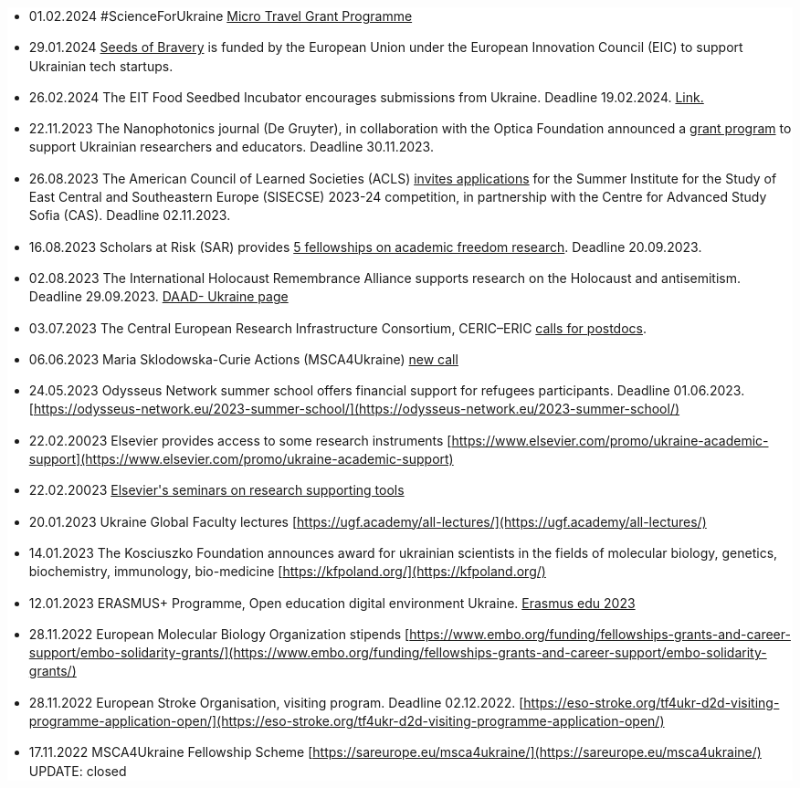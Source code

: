 * 01.02.2024 #ScienceForUkraine [Micro Travel Grant Programme](https://scienceforukraine.eu/mtg)
* 29.01.2024 [Seeds of Bravery](https://seedsofbravery.eu/) is funded by the European Union under the European Innovation Council (EIC) to support Ukrainian tech startups.
* 26.02.2024 The EIT Food Seedbed Incubator encourages submissions from Ukraine. Deadline 19.02.2024. [Link.](https://www.eitfood.eu/entrepreneurship/launch-seedbed-incubator)
* 22.11.2023 The Nanophotonics journal (De Gruyter), in collaboration with the Optica Foundation announced a [grant program](https://cutt.ly/PwTGXeCl) to support Ukrainian researchers and educators. Deadline 30.11.2023.
* 26.08.2023 The American Council of Learned Societies (ACLS) [invites applications](https://networks.h-net.org/group/discussions/20003903/cfa-summer-institute-study-east-central-and-southeastern-europe) for the Summer Institute for the Study of East Central and Southeastern Europe (SISECSE) 2023-24 competition, in partnership with the Centre for Advanced Study Sofia (CAS). Deadline 02.11.2023.
* 16.08.2023 Scholars at Risk (SAR) provides [5 fellowships on academic freedom research](https://www.scholarsatrisk.org/the-network/mellon-sar/). Deadline 20.09.2023.
*  02.08.2023 The International Holocaust Remembrance Alliance supports research on the Holocaust and antisemitism. Deadline 29.09.2023. [DAAD- Ukraine page](https://www.daad-ukraine.org/en/2023/08/02/ihra-grant-program-for-projects-on-the-holocaust/)
*  03.07.2023 The Central European Research Infrastructure Consortium, CERIC–ERIC [calls for postdocs](https://www.ceric-eric.eu/2023/07/03/call-for-post-docs-for-ukrainian-citizens-and-residents-affected-by-the-war-2/).
*  06.06.2023 Maria Sklodowska-Curie Actions (MSCA4Ukraine) [new call](https://www.humboldt-foundation.de/en/explore/newsroom/news/war-in-ukraine-information-and-measures)
*  24.05.2023 Odysseus Network summer school offers financial support for refugees participants. Deadline 01.06.2023. [https://odysseus-network.eu/2023-summer-school/](https://odysseus-network.eu/2023-summer-school/)
*  22.02.20023 Elsevier provides access to some research instruments [https://www.elsevier.com/promo/ukraine-academic-support](https://www.elsevier.com/promo/ukraine-academic-support)
*  22.02.20023  [Elsevier's seminars on research supporting tools](https://www.elsevier.com/en-xm/events/webinars/elsevier-training-and-demo-webinars/ukraine?fbclid=IwAR0X2jHoOoDH_BRzNIvcr3AVphlk4zMfakr8kZ4YfroAof9-9cmex1AfSkE)
*  20.01.2023 Ukraine Global Faculty lectures [https://ugf.academy/all-lectures/](https://ugf.academy/all-lectures/)
*  14.01.2023 The Kosciuszko Foundation announces award for ukrainian scientists in the fields of molecular biology, genetics, biochemistry, immunology, bio-medicine [https://kfpoland.org/](https://kfpoland.org/)
*   12.01.2023  ERASMUS+ Programme, Open education digital environment Ukraine. [Erasmus edu 2023](https://ec.europa.eu/info/funding-tenders/opportunities/portal/screen/opportunities/topic-details/erasmus-edu-2023-cbhe-strand-3;callCode=ERASMUS-EDU-2023-CBHE;freeTextSearchKeyword=;matchWholeText=true;typeCodes=1;statusCodes=31094501,31094502,31094503;programmePeriod=null;programCcm2Id=null;programDivisionCode=null;focusAreaCode=null;destinationGroup=null;missionGroup=null;geographicalZonesCode=null;programmeDivisionProspect=null;startDateLte=null;startDateGte=null;crossCuttingPriorityCode=null;cpvCode=null;performanceOfDelivery=null;sortQuery=sortStatus;orderBy=asc;onlyTenders=false;topicListKey=callTopicSearchTableState)
*    28.11.2022 European Molecular Biology Organization stipends [https://www.embo.org/funding/fellowships-grants-and-career-support/embo-solidarity-grants/](https://www.embo.org/funding/fellowships-grants-and-career-support/embo-solidarity-grants/)
*   28.11.2022 European Stroke Organisation, visiting program. Deadline 02.12.2022. [https://eso-stroke.org/tf4ukr-d2d-visiting-programme-application-open/](https://eso-stroke.org/tf4ukr-d2d-visiting-programme-application-open/)

*   17.11.2022  MSCA4Ukraine Fellowship Scheme [https://sareurope.eu/msca4ukraine/](https://sareurope.eu/msca4ukraine/) UPDATE: closed
